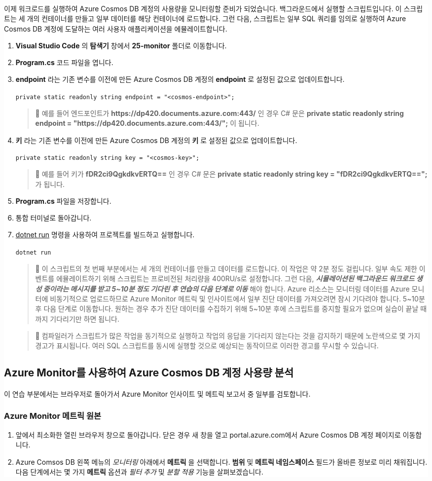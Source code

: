 이제 워크로드를 실행하여 Azure Cosmos DB 계정의 사용량을 모니터링할 준비가 되었습니다.  백그라운드에서 실행할 스크립트입니다. 이 스크립트는 세 개의 컨테이너를 만들고 일부 데이터를 해당 컨테이너에 로드합니다. 그런 다음, 스크립트는 일부 SQL 쿼리를 임의로 실행하여 Azure Cosmos DB 계정에 도달하는 여러 사용자 애플리케이션을 에뮬레이트합니다. 

1. **Visual Studio Code** 의 **탐색기** 창에서 **25-monitor** 폴더로 이동합니다.

1. **Program.cs** 코드 파일을 엽니다.

1. **endpoint** 라는 기존 변수를 이전에 만든 Azure Cosmos DB 계정의 **endpoint** 로 설정된 값으로 업데이트합니다.
  
    ```
    private static readonly string endpoint = "<cosmos-endpoint>";
    ```

    > &#128221; 예를 들어 엔드포인트가 **https&shy;://dp420.documents.azure.com:443/** 인 경우 C# 문은 **private static readonly string endpoint = "https&shy;://dp420.documents.azure.com:443/";** 이 됩니다.

1. **키** 라는 기존 변수를 이전에 만든 Azure Cosmos DB 계정의 **키** 로 설정된 값으로 업데이트합니다.

    ```
    private static readonly string key = "<cosmos-key>";
    ```

    > &#128221; 예를 들어 키가 **fDR2ci9QgkdkvERTQ==** 인 경우 C# 문은 **private static readonly string key = "fDR2ci9QgkdkvERTQ==";** 가 됩니다.

1. **Program.cs** 파일을 저장합니다.

1. 통합 터미널로 돌아갑니다.

1. [dotnet run][docs.microsoft.com/dotnet/core/tools/dotnet-run] 명령을 사용하여 프로젝트를 빌드하고 실행합니다.

    ```
    dotnet run
    ```
    > &#128221; 이 스크립트의 첫 번째 부분에서는 세 개의 컨테이너를 만들고 데이터를 로드합니다. 이 작업은 약 2분 정도 걸립니다. 일부 속도 제한 이벤트를 에뮬레이트하기 위해 스크립트는 프로비전된 처리량을 400RU/s로 설정합니다. 그런 다음, ***시뮬레이션된 백그라운드 워크로드 생성 중이라는 메시지를 받고 5~10분 정도 기다린 후 연습의 다음 단계로 이동*** 해야 합니다. Azure 리소스는 모니터링 데이터를 Azure 모니터에 비동기적으로 업로드하므로 Azure Monitor 메트릭 및 인사이트에서 일부 진단 데이터를 가져오려면 잠시 기다려야 합니다. 5~10분 후 다음 단계로 이동합니다. 원하는 경우 추가 진단 데이터를 수집하기 위해 5~10분 후에 스크립트를 중지할 필요가 없으며 실습이 끝날 때까지 기다리기만 하면 됩니다.

    > &#128221; 컴파일러가 스크립트가 많은 작업을 동기적으로 실행하고 작업의 응답을 기다리지 않는다는 것을 감지하기 때문에 노란색으로 몇 가지 경고가 표시됩니다. 여러 SQL 스크립트를 동시에 실행할 것으로 예상되는 동작이므로 이러한 경고를 무시할 수 있습니다.

## <a name="use-azure-monitor-to-analyze-the-azure-cosmos-db-account-usage"></a>Azure Monitor를 사용하여 Azure Cosmos DB 계정 사용량 분석

이 연습 부분에서는 브라우저로 돌아가서 Azure Monitor 인사이트 및 메트릭 보고서 중 일부를 검토합니다.

### <a name="azure-monitor-metricss-reports"></a>Azure Monitor 메트릭 원본

1. 앞에서 최소화한 열린 브라우저 창으로 돌아갑니다. 닫은 경우 새 창을 열고 portal.azure.com에서 Azure Cosmos DB 계정 페이지로 이동합니다.

1. Azure Comsos DB 왼쪽 메뉴의 *모니터링* 아래에서 **메트릭** 을 선택합니다. **범위** 및 **메트릭 네임스페이스** 필드가 올바른 정보로 미리 채워집니다. 다음 단계에서는 몇 가지 **메트릭** 옵션과 *필터 추가* 및 *분할 적용* 기능을 살펴보겠습니다.


[code.visualstudio.com/docs/getstarted]: https://code.visualstudio.com/docs/getstarted/tips-and-tricks
[docs.microsoft.com/dotnet/core/tools/dotnet-add-package]: https://docs.microsoft.com/dotnet/core/tools/dotnet-add-package
[docs.microsoft.com/dotnet/core/tools/dotnet-run]: https://docs.microsoft.com/dotnet/core/tools/dotnet-run
[nuget.org/packages/microsoft.azure.cosmos/3.22.1]: https://www.nuget.org/packages/Microsoft.Azure.Cosmos/3.22.1
[nuget.org/packages/Newtonsoft.Json/13.0.1]: https://www.nuget.org/packages/Newtonsoft.Json/13.0.1